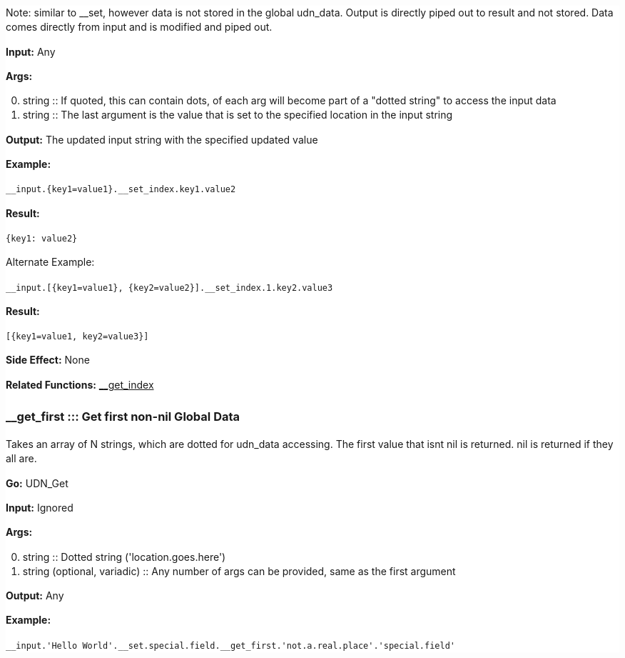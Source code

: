 Note: similar to __set, however data is not stored in the global udn_data. Output is directly piped out to result and not stored. Data comes directly from input and is modified and piped out.

**Input:** Any

**Args:**

  0. string :: If quoted, this can contain dots, of each arg will become part of a "dotted string" to access the input data
  1. string :: The last argument is the value that is set to the specified location in the input string

**Output:** The updated input string with the specified updated value

**Example:**

```
__input.{key1=value1}.__set_index.key1.value2
```

**Result:**

```
{key1: value2}
```

Alternate Example:

```
__input.[{key1=value1}, {key2=value2}].__set_index.1.key2.value3
```

**Result:**

```
[{key1=value1, key2=value3}]
```

**Side Effect:** None

**Related Functions:** [__get_index](#__get_index)


### __get_first ::: Get first non-nil Global Data  <a name="__get_first"></a>

Takes an array of N strings, which are dotted for udn_data accessing.  The first value that isnt nil is returned.  nil is returned if they all are.

**Go:** UDN_Get

**Input:** Ignored

**Args:**

  0. string :: Dotted string ('location.goes.here')
  1. string (optional, variadic) :: Any number of args can be provided, same as the first argument

**Output:** Any

**Example:**

```
__input.'Hello World'.__set.special.field.__get_first.'not.a.real.place'.'special.field'
```

